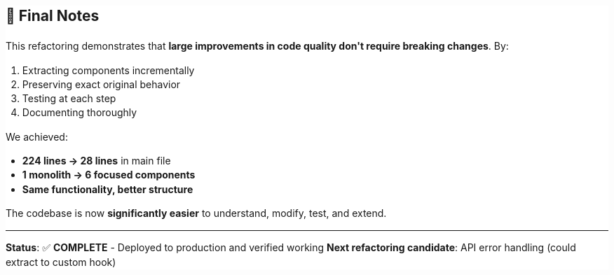 ## 📝 Final Notes

This refactoring demonstrates that **large improvements in code quality don't require breaking changes**. By:
1. Extracting components incrementally
2. Preserving exact original behavior
3. Testing at each step
4. Documenting thoroughly

We achieved:
- **224 lines → 28 lines** in main file
- **1 monolith → 6 focused components**
- **Same functionality, better structure**

The codebase is now **significantly easier** to understand, modify, test, and extend.

---

**Status**: ✅ **COMPLETE** - Deployed to production and verified working
**Next refactoring candidate**: API error handling (could extract to custom hook)
